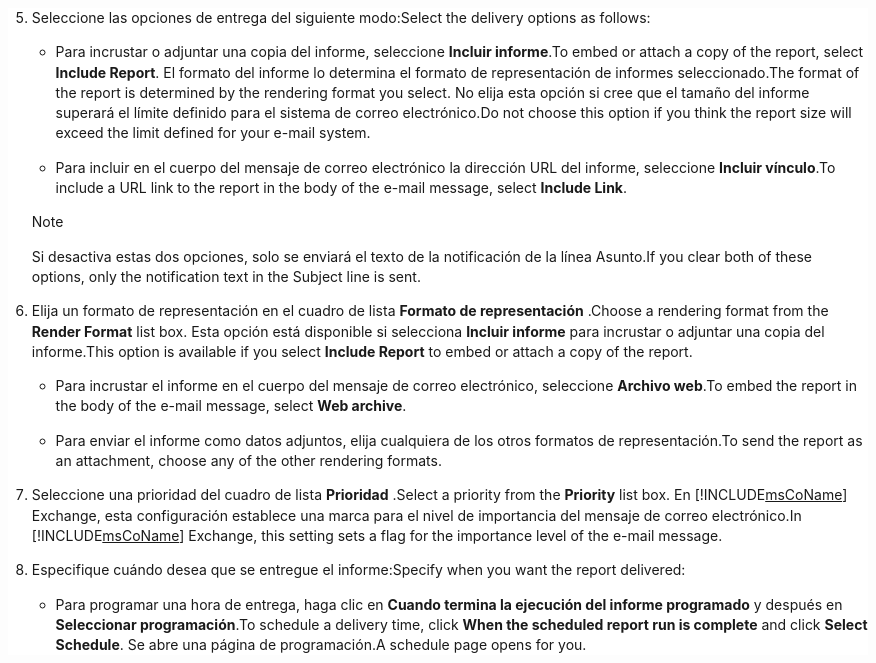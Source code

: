 5.  <span data-ttu-id="02325-180">Seleccione las opciones de entrega del siguiente modo:</span><span class="sxs-lookup"><span data-stu-id="02325-180">Select the delivery options as follows:</span></span>  
  
    -   <span data-ttu-id="02325-181">Para incrustar o adjuntar una copia del informe, seleccione **Incluir informe**.</span><span class="sxs-lookup"><span data-stu-id="02325-181">To embed or attach a copy of the report, select **Include Report**.</span></span> <span data-ttu-id="02325-182">El formato del informe lo determina el formato de representación de informes seleccionado.</span><span class="sxs-lookup"><span data-stu-id="02325-182">The format of the report is determined by the rendering format you select.</span></span> <span data-ttu-id="02325-183">No elija esta opción si cree que el tamaño del informe superará el límite definido para el sistema de correo electrónico.</span><span class="sxs-lookup"><span data-stu-id="02325-183">Do not choose this option if you think the report size will exceed the limit defined for your e-mail system.</span></span>  
  
    -   <span data-ttu-id="02325-184">Para incluir en el cuerpo del mensaje de correo electrónico la dirección URL del informe, seleccione **Incluir vínculo**.</span><span class="sxs-lookup"><span data-stu-id="02325-184">To include a URL link to the report in the body of the e-mail message, select **Include Link**.</span></span>  
  
    > [!NOTE]  
    >  <span data-ttu-id="02325-185">Si desactiva estas dos opciones, solo se enviará el texto de la notificación de la línea Asunto.</span><span class="sxs-lookup"><span data-stu-id="02325-185">If you clear both of these options, only the notification text in the Subject line is sent.</span></span>  
  
6.  <span data-ttu-id="02325-186">Elija un formato de representación en el cuadro de lista **Formato de representación** .</span><span class="sxs-lookup"><span data-stu-id="02325-186">Choose a rendering format from the **Render Format** list box.</span></span> <span data-ttu-id="02325-187">Esta opción está disponible si selecciona **Incluir informe** para incrustar o adjuntar una copia del informe.</span><span class="sxs-lookup"><span data-stu-id="02325-187">This option is available if you select **Include Report** to embed or attach a copy of the report.</span></span>  
  
    -   <span data-ttu-id="02325-188">Para incrustar el informe en el cuerpo del mensaje de correo electrónico, seleccione **Archivo web**.</span><span class="sxs-lookup"><span data-stu-id="02325-188">To embed the report in the body of the e-mail message, select **Web archive**.</span></span>  
  
    -   <span data-ttu-id="02325-189">Para enviar el informe como datos adjuntos, elija cualquiera de los otros formatos de representación.</span><span class="sxs-lookup"><span data-stu-id="02325-189">To send the report as an attachment, choose any of the other rendering formats.</span></span>  
  
7.  <span data-ttu-id="02325-190">Seleccione una prioridad del cuadro de lista **Prioridad** .</span><span class="sxs-lookup"><span data-stu-id="02325-190">Select a priority from the **Priority** list box.</span></span> <span data-ttu-id="02325-191">En [!INCLUDE[msCoName](../../includes/msconame-md.md)] Exchange, esta configuración establece una marca para el nivel de importancia del mensaje de correo electrónico.</span><span class="sxs-lookup"><span data-stu-id="02325-191">In [!INCLUDE[msCoName](../../includes/msconame-md.md)] Exchange, this setting sets a flag for the importance level of the e-mail message.</span></span>  
  
8.  <span data-ttu-id="02325-192">Especifique cuándo desea que se entregue el informe:</span><span class="sxs-lookup"><span data-stu-id="02325-192">Specify when you want the report delivered:</span></span>  
  
    -   <span data-ttu-id="02325-193">Para programar una hora de entrega, haga clic en **Cuando termina la ejecución del informe programado** y después en **Seleccionar programación**.</span><span class="sxs-lookup"><span data-stu-id="02325-193">To schedule a delivery time, click **When the scheduled report run is complete** and click **Select Schedule**.</span></span> <span data-ttu-id="02325-194">Se abre una página de programación.</span><span class="sxs-lookup"><span data-stu-id="02325-194">A schedule page opens for you.</span></span>  
  